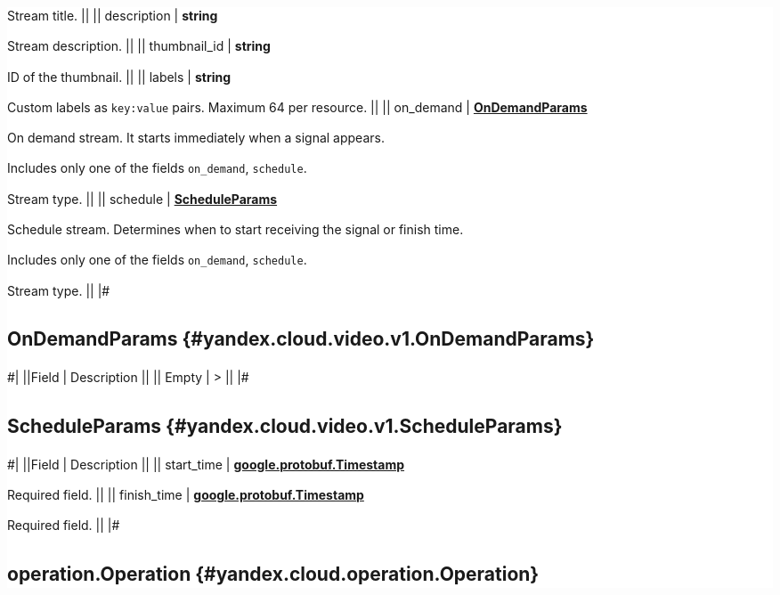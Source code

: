 Stream title. ||
|| description | **string**

Stream description. ||
|| thumbnail_id | **string**

ID of the thumbnail. ||
|| labels | **string**

Custom labels as `` key:value `` pairs. Maximum 64 per resource. ||
|| on_demand | **[OnDemandParams](#yandex.cloud.video.v1.OnDemandParams)**

On demand stream. It starts immediately when a signal appears.

Includes only one of the fields `on_demand`, `schedule`.

Stream type. ||
|| schedule | **[ScheduleParams](#yandex.cloud.video.v1.ScheduleParams)**

Schedule stream. Determines when to start receiving the signal or finish time.

Includes only one of the fields `on_demand`, `schedule`.

Stream type. ||
|#

## OnDemandParams {#yandex.cloud.video.v1.OnDemandParams}

#|
||Field | Description ||
|| Empty | > ||
|#

## ScheduleParams {#yandex.cloud.video.v1.ScheduleParams}

#|
||Field | Description ||
|| start_time | **[google.protobuf.Timestamp](https://developers.google.com/protocol-buffers/docs/reference/google.protobuf#timestamp)**

Required field.  ||
|| finish_time | **[google.protobuf.Timestamp](https://developers.google.com/protocol-buffers/docs/reference/google.protobuf#timestamp)**

Required field.  ||
|#

## operation.Operation {#yandex.cloud.operation.Operation}
